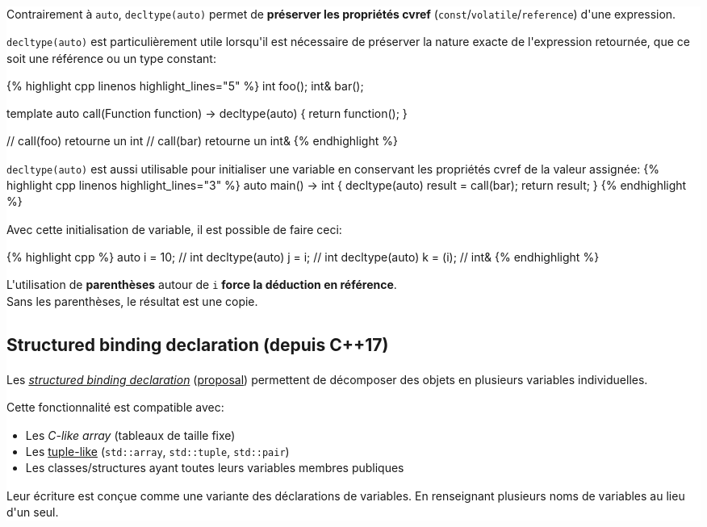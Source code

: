 Contrairement à ``auto``, ``decltype(auto)`` permet de **préserver les propriétés cvref** (``const``/``volatile``/``reference``) d'une expression.

``decltype(auto)`` est particulièrement utile lorsqu'il est nécessaire de préserver la nature exacte de l'expression retournée, que ce soit une référence ou un type constant:

{% highlight cpp linenos highlight_lines="5" %}
int foo();
int& bar();

template<class Function>
auto call(Function function) -> decltype(auto)
{
	return function();
}

// call(foo) retourne un int
// call(bar) retourne un int&
{% endhighlight %}

``decltype(auto)`` est aussi utilisable pour initialiser une variable en conservant les propriétés cvref de la valeur assignée:
{% highlight cpp linenos highlight_lines="3" %}
auto main() -> int
{
	decltype(auto) result = call(bar);
	return result;
}
{% endhighlight %}

Avec cette initialisation de variable, il est possible de faire ceci:

{% highlight cpp %}
auto i = 10; // int
decltype(auto) j = i; // int
decltype(auto) k = (i); // int&
{% endhighlight %}

L'utilisation de **parenthèses** autour de ``i`` **force la déduction en référence**.<br>
Sans les parenthèses, le résultat est une copie.

## Structured binding declaration (depuis C++17)

Les *[structured binding declaration](https://en.cppreference.com/w/cpp/language/structured_binding)* ([proposal](https://wg21.link/P1061R10)) permettent de décomposer des objets en plusieurs variables individuelles.

Cette fonctionnalité est compatible avec:
- Les *C-like array* (tableaux de taille fixe)
- Les [tuple-like](/articles/c++/std_tuple#tuple-like) (``std::array``, ``std::tuple``, ``std::pair``)
- Les classes/structures ayant toutes leurs variables membres publiques

Leur écriture est conçue comme une variante des déclarations de variables.
En renseignant plusieurs noms de variables au lieu d'un seul.
